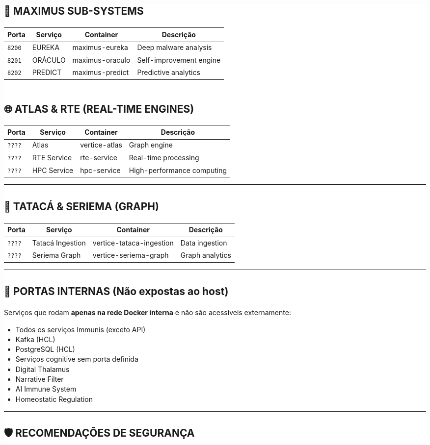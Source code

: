 ## 🔬 MAXIMUS SUB-SYSTEMS

| Porta | Serviço | Container | Descrição |
|-------|---------|-----------|-----------|
| `8200` | EUREKA | maximus-eureka | Deep malware analysis |
| `8201` | ORÁCULO | maximus-oraculo | Self-improvement engine |
| `8202` | PREDICT | maximus-predict | Predictive analytics |

---

## 🌐 ATLAS & RTE (REAL-TIME ENGINES)

| Porta | Serviço | Container | Descrição |
|-------|---------|-----------|-----------|
| `????` | Atlas | vertice-atlas | Graph engine |
| `????` | RTE Service | rte-service | Real-time processing |
| `????` | HPC Service | hpc-service | High-performance computing |

---

## 🦜 TATACÁ & SERIEMA (GRAPH)

| Porta | Serviço | Container | Descrição |
|-------|---------|-----------|-----------|
| `????` | Tatacá Ingestion | vertice-tataca-ingestion | Data ingestion |
| `????` | Seriema Graph | vertice-seriema-graph | Graph analytics |

---

## 🔐 PORTAS INTERNAS (Não expostas ao host)

Serviços que rodam **apenas na rede Docker interna** e não são acessíveis externamente:

- Todos os serviços Immunis (exceto API)
- Kafka (HCL)
- PostgreSQL (HCL)
- Serviços cognitive sem porta definida
- Digital Thalamus
- Narrative Filter
- AI Immune System
- Homeostatic Regulation

---

## 🛡️ RECOMENDAÇÕES DE SEGURANÇA
